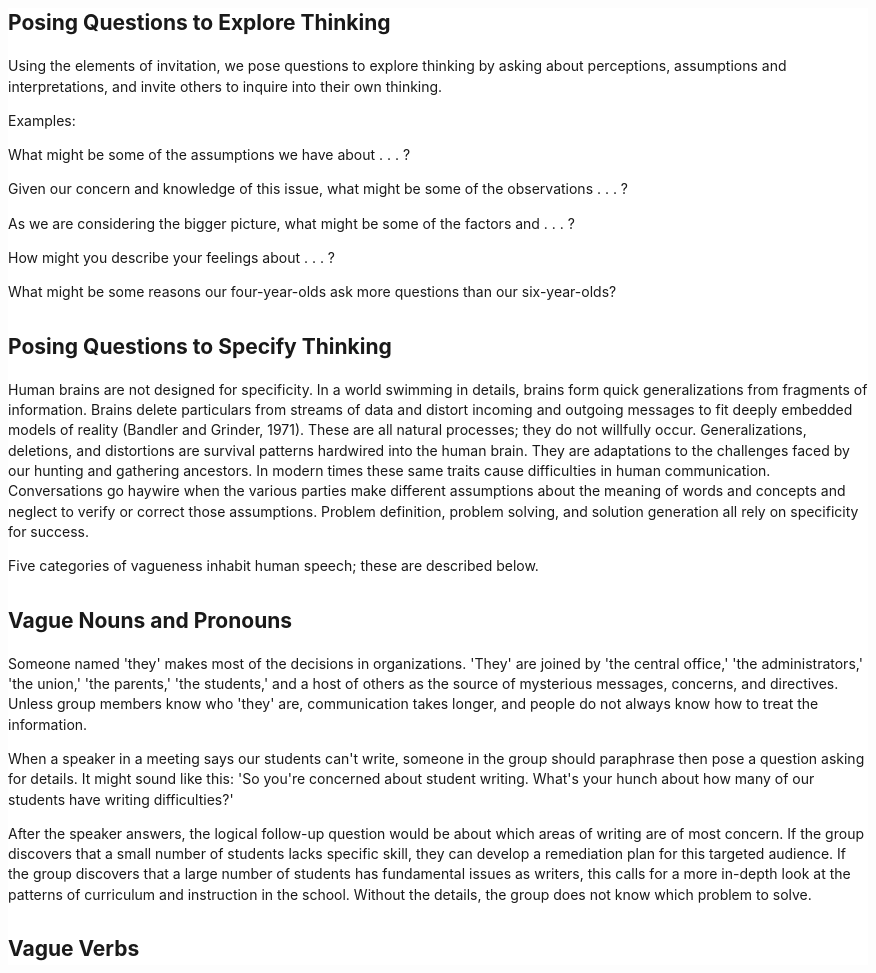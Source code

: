 ## Posing Questions to Explore Thinking

Using  the  elements  of  invitation,  we  pose questions  to  explore  thinking  by  asking  about perceptions, assumptions and interpretations, and invite others to inquire into their own thinking.

Examples:

What  might  be  some  of  the  assumptions  we have about . . . ?

Given our concern and knowledge of this issue, what  might  be  some  of  the  observations . . . ?

As we are considering the bigger picture, what might be some of the factors and . . . ?

How might  you  describe  your  feelings  about . . . ?

What might be some reasons our four-year-olds ask more questions than our six-year-olds?

## Posing Questions to Specify Thinking

Human brains are not  designed  for  specificity.  In  a  world swimming in details, brains form  quick  generalizations  from  fragments of  information.  Brains  delete  particulars  from streams of data and distort incoming and outgoing messages to fit deeply embedded models of reality (Bandler and Grinder, 1971). These are all natural processes; they do not willfully occur. Generalizations, deletions, and distortions are survival patterns hardwired into the human brain.  They  are  adaptations  to  the  challenges faced by our hunting and gathering ancestors. In  modern  times  these  same  traits  cause  difficulties in human  communication.  Conversations  go  haywire  when  the  various  parties make different assumptions about the meaning of words and concepts and neglect to verify or correct those assumptions. Problem definition, problem  solving,  and  solution  generation  all rely on specificity for success.

Five  categories  of  vagueness  inhabit  human speech; these are described below.

## Vague Nouns and Pronouns

Someone named 'they' makes most of the decisions  in  organizations.  'They'  are  joined by  'the  central  office,'  'the  administrators,' 'the union,' 'the parents,' 'the students,' and a  host  of  others  as  the  source  of  mysterious messages,  concerns,  and  directives.  Unless group members know who 'they' are, communication takes longer, and people do not always know how to treat the information.

When  a  speaker  in  a  meeting  says  our students  can't  write,  someone  in  the  group should paraphrase then pose a question asking for details. It might sound like this: 'So you're concerned about student writing. What's your hunch  about  how  many  of  our  students  have writing difficulties?'

After  the  speaker  answers,  the  logical  follow-up question would be about which areas of writing are of most concern. If the group discovers that a small number of students lacks specific skill,  they  can  develop  a  remediation  plan  for this  targeted  audience.  If  the  group  discovers that a large number of students has fundamental issues as writers, this calls for a more in-depth look at the patterns of curriculum and instruction in the school. Without the details, the group does not know which problem to solve.

## Vague Verbs
